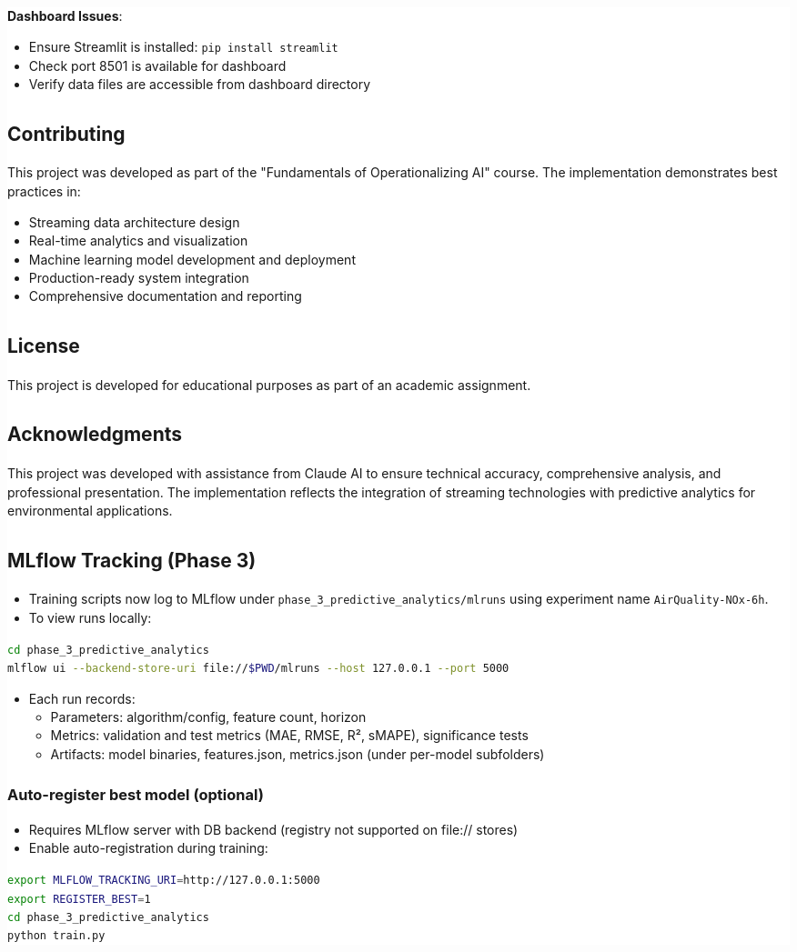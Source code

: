 **Dashboard Issues**:
- Ensure Streamlit is installed: `pip install streamlit`
- Check port 8501 is available for dashboard
- Verify data files are accessible from dashboard directory

## Contributing

This project was developed as part of the "Fundamentals of Operationalizing AI" course. The implementation demonstrates best practices in:

- Streaming data architecture design
- Real-time analytics and visualization
- Machine learning model development and deployment
- Production-ready system integration
- Comprehensive documentation and reporting

## License

This project is developed for educational purposes as part of an academic assignment.

## Acknowledgments

This project was developed with assistance from Claude AI to ensure technical accuracy, comprehensive analysis, and professional presentation. The implementation reflects the integration of streaming technologies with predictive analytics for environmental applications.

## MLflow Tracking (Phase 3)

- Training scripts now log to MLflow under `phase_3_predictive_analytics/mlruns` using experiment name `AirQuality-NOx-6h`.
- To view runs locally:

```bash
cd phase_3_predictive_analytics
mlflow ui --backend-store-uri file://$PWD/mlruns --host 127.0.0.1 --port 5000
```

- Each run records:
  - Parameters: algorithm/config, feature count, horizon
  - Metrics: validation and test metrics (MAE, RMSE, R², sMAPE), significance tests
  - Artifacts: model binaries, features.json, metrics.json (under per-model subfolders)

### Auto-register best model (optional)
- Requires MLflow server with DB backend (registry not supported on file:// stores)
- Enable auto-registration during training:

```bash
export MLFLOW_TRACKING_URI=http://127.0.0.1:5000
export REGISTER_BEST=1
cd phase_3_predictive_analytics
python train.py
```
